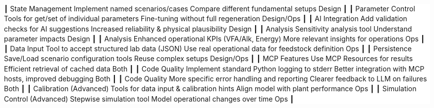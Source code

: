 ┃   State Management     Implement named scenarios/cases                       Compare different fundamental setups                    Design                                                                                                                                                                                                                                                                                         ┃
┃   Parameter Control    Tools for get/set of individual parameters            Fine-tuning without full regeneration                   Design/Ops                                                                                                                                                                                                                                                                                     ┃
┃   AI Integration       Add validation checks for AI suggestions              Increased reliability & physical plausibility           Design                                                                                                                                                                                                                                                                                         ┃
┃   Analysis             Sensitivity analysis tool                             Understand parameter impacts                            Design                                                                                                                                                                                                                                                                                         ┃
┃   Analysis             Enhanced operational KPIs (VFA/Alk, Energy)           More relevant insights for operations                   Ops                                                                                                                                                                                                                                                                                            ┃
┃   Data Input           Tool to accept structured lab data (JSON)             Use real operational data for feedstock definition      Ops                                                                                                                                                                                                                                                                                            ┃
┃   Persistence          Save/Load scenario configuration tools                Reuse complex setups                                    Design/Ops                                                                                                                                                                                                                                                                                     ┃
┃   MCP Features         Use MCP Resources for results                         Efficient retrieval of cached data                      Both                                                                                                                                                                                                                                                                                           ┃
┃   Code Quality         Implement standard Python logging to stderr           Better integration with MCP hosts, improved debugging   Both                                                                                                                                                                                                                                                                                           ┃
┃   Code Quality         More specific error handling and reporting            Clearer feedback to LLM on failures                     Both                                                                                                                                                                                                                                                                                           ┃
┃   Calibration          (Advanced) Tools for data input & calibration hints   Align model with plant performance                      Ops                                                                                                                                                                                                                                                                                            ┃
┃   Simulation Control   (Advanced) Stepwise simulation tool                   Model operational changes over time                     Ops                                                                                                                                                                                                                                                                                            ┃